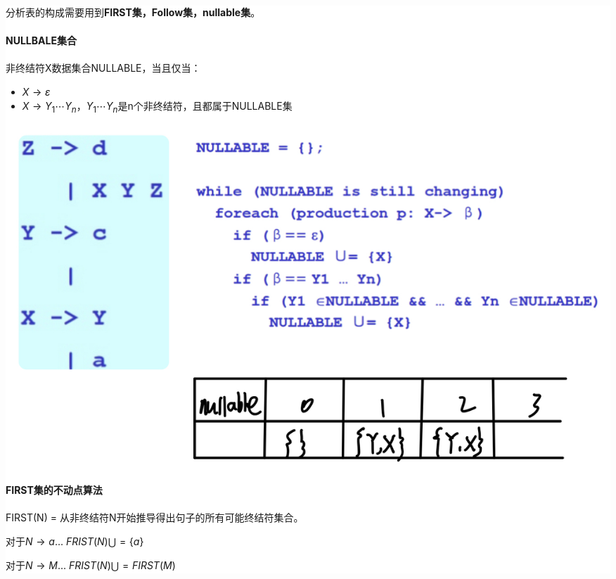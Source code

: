 分析表的构成需要用到**FIRST集，Follow集，nullable集**。



#### NULLBALE集合

非终结符X数据集合NULLABLE，当且仅当：

- $X \rightarrow \varepsilon$
- $X \rightarrow Y_1 \cdots Y_n$，$Y_1 \cdots Y_n$是n个非终结符，且都属于NULLABLE集

![](img/Compilers/yf_null.jpg)



#### FIRST集的不动点算法

FIRST(N) = 从非终结符N开始推导得出句子的所有可能终结符集合。

对于$N \rightarrow a...$   $FRIST(N) \bigcup=\{a\}$

对于$N \rightarrow M...$   $FRIST(N) \bigcup= FIRST(M)$
